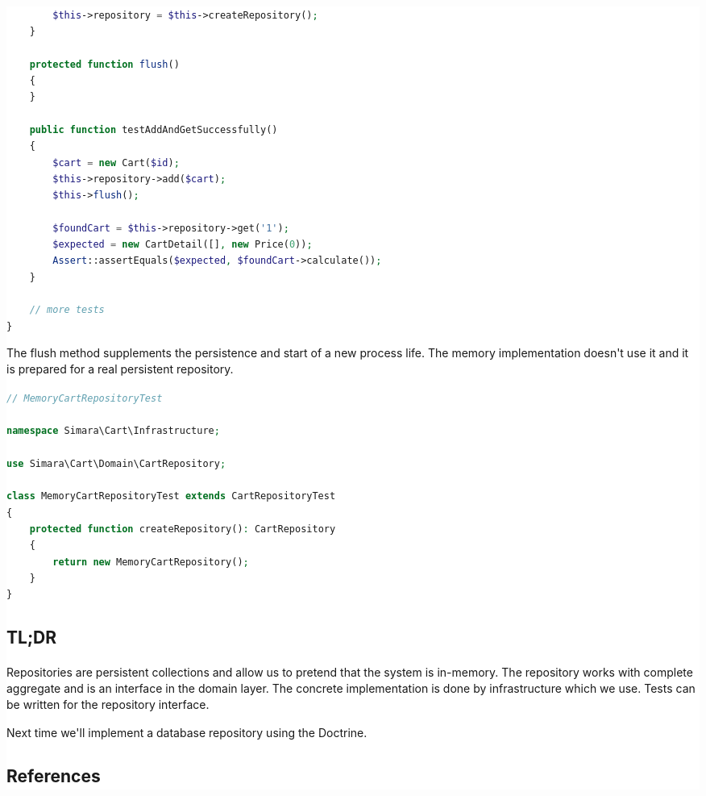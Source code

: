 ```php
        $this->repository = $this->createRepository();
    }

    protected function flush()
    {
    }

    public function testAddAndGetSuccessfully()
    {
        $cart = new Cart($id);
        $this->repository->add($cart);
        $this->flush();

        $foundCart = $this->repository->get('1');
        $expected = new CartDetail([], new Price(0));
        Assert::assertEquals($expected, $foundCart->calculate());
    }

    // more tests
}
```

The flush method supplements the persistence and start of a new process life.
The memory implementation doesn't use it and it is prepared for a real persistent repository.

```php
// MemoryCartRepositoryTest

namespace Simara\Cart\Infrastructure;

use Simara\Cart\Domain\CartRepository;

class MemoryCartRepositoryTest extends CartRepositoryTest
{
    protected function createRepository(): CartRepository
    {
        return new MemoryCartRepository();
    }
}
```

## TL;DR

Repositories are persistent collections and allow us to pretend that the system is in-memory.
The repository works with complete aggregate and is an interface in the domain layer.
The concrete implementation is done by infrastructure which we use.
Tests can be written for the repository interface.

Next time we'll implement a database repository using the Doctrine.

## References
